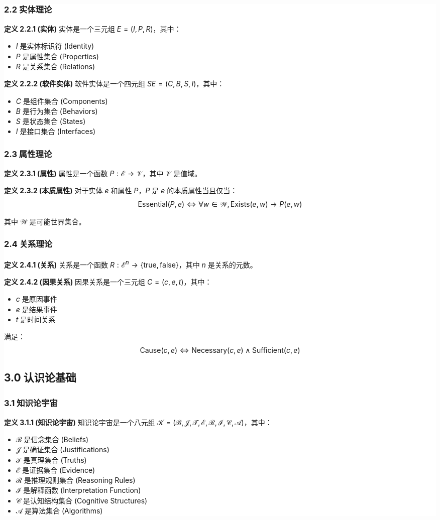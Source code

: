 ### 2.2 实体理论

**定义 2.2.1 (实体)**
实体是一个三元组 $E = (I, P, R)$，其中：

- $I$ 是实体标识符 (Identity)
- $P$ 是属性集合 (Properties)
- $R$ 是关系集合 (Relations)

**定义 2.2.2 (软件实体)**
软件实体是一个四元组 $SE = (C, B, S, I)$，其中：

- $C$ 是组件集合 (Components)
- $B$ 是行为集合 (Behaviors)
- $S$ 是状态集合 (States)
- $I$ 是接口集合 (Interfaces)

### 2.3 属性理论

**定义 2.3.1 (属性)**
属性是一个函数 $P: \mathcal{E} \to \mathcal{V}$，其中 $\mathcal{V}$ 是值域。

**定义 2.3.2 (本质属性)**
对于实体 $e$ 和属性 $P$，$P$ 是 $e$ 的本质属性当且仅当：
$$\text{Essential}(P, e) \Leftrightarrow \forall w \in \mathcal{W}, \text{Exists}(e, w) \to P(e, w)$$

其中 $\mathcal{W}$ 是可能世界集合。

### 2.4 关系理论

**定义 2.4.1 (关系)**
关系是一个函数 $R: \mathcal{E}^n \to \{\text{true}, \text{false}\}$，其中 $n$ 是关系的元数。

**定义 2.4.2 (因果关系)**
因果关系是一个三元组 $C = (c, e, t)$，其中：

- $c$ 是原因事件
- $e$ 是结果事件
- $t$ 是时间关系

满足：
$$\text{Cause}(c, e) \Leftrightarrow \text{Necessary}(c, e) \land \text{Sufficient}(c, e)$$

## 3.0 认识论基础

### 3.1 知识论宇宙

**定义 3.1.1 (知识论宇宙)**
知识论宇宙是一个八元组 $\mathcal{K} = (\mathcal{B}, \mathcal{J}, \mathcal{T}, \mathcal{E}, \mathcal{R}, \mathcal{I}, \mathcal{C}, \mathcal{A})$，其中：

- $\mathcal{B}$ 是信念集合 (Beliefs)
- $\mathcal{J}$ 是确证集合 (Justifications)
- $\mathcal{T}$ 是真理集合 (Truths)
- $\mathcal{E}$ 是证据集合 (Evidence)
- $\mathcal{R}$ 是推理规则集合 (Reasoning Rules)
- $\mathcal{I}$ 是解释函数 (Interpretation Function)
- $\mathcal{C}$ 是认知结构集合 (Cognitive Structures)
- $\mathcal{A}$ 是算法集合 (Algorithms)
